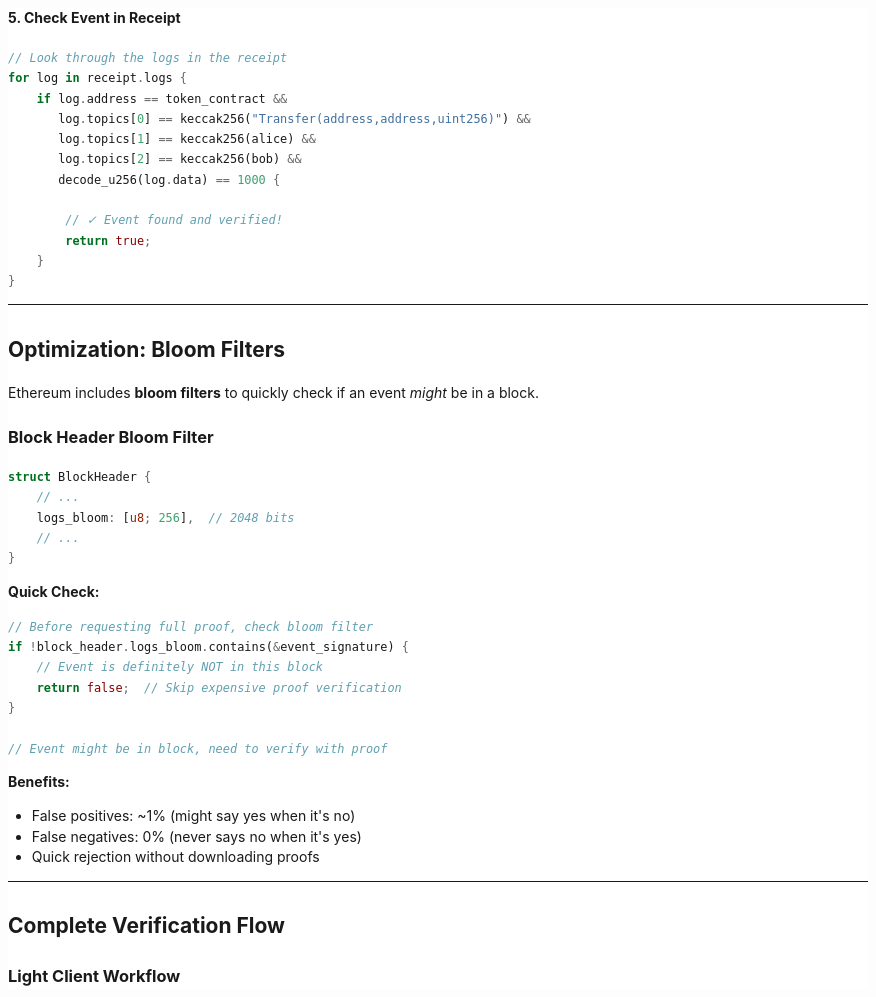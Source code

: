 #### 5. Check Event in Receipt

```rust
// Look through the logs in the receipt
for log in receipt.logs {
    if log.address == token_contract &&
       log.topics[0] == keccak256("Transfer(address,address,uint256)") &&
       log.topics[1] == keccak256(alice) &&
       log.topics[2] == keccak256(bob) &&
       decode_u256(log.data) == 1000 {
        
        // ✓ Event found and verified!
        return true;
    }
}
```

---

## Optimization: Bloom Filters

Ethereum includes **bloom filters** to quickly check if an event *might* be in a block.

### Block Header Bloom Filter

```rust
struct BlockHeader {
    // ...
    logs_bloom: [u8; 256],  // 2048 bits
    // ...
}
```

**Quick Check:**
```rust
// Before requesting full proof, check bloom filter
if !block_header.logs_bloom.contains(&event_signature) {
    // Event is definitely NOT in this block
    return false;  // Skip expensive proof verification
}

// Event might be in block, need to verify with proof
```

**Benefits:**
- False positives: ~1% (might say yes when it's no)
- False negatives: 0% (never says no when it's yes)
- Quick rejection without downloading proofs

---

## Complete Verification Flow

### Light Client Workflow
